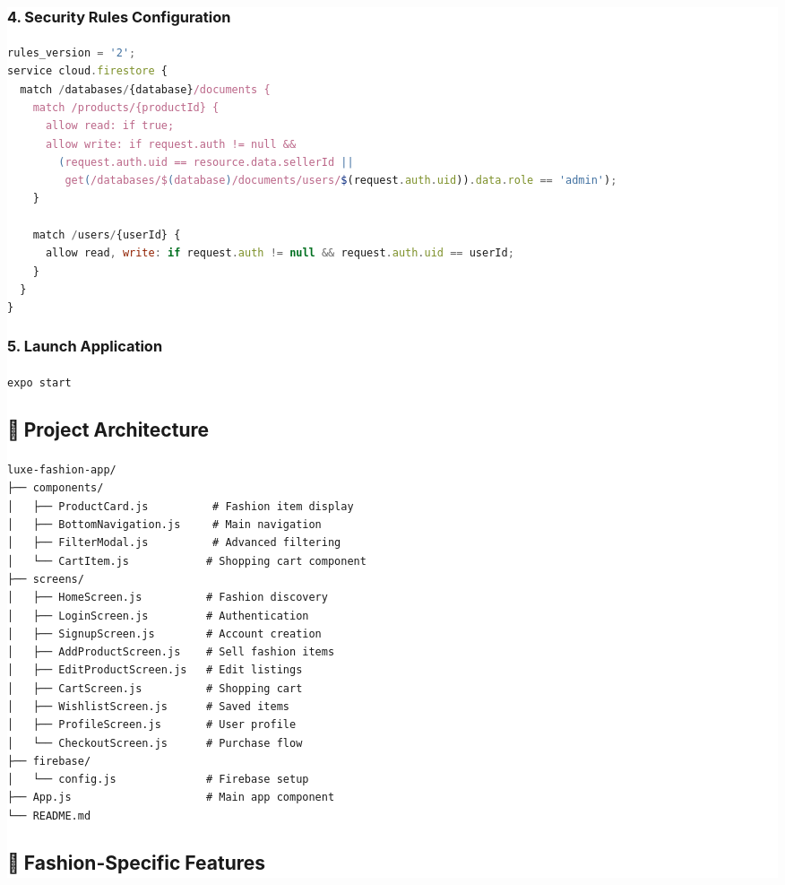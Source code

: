 ### 4. Security Rules Configuration
```javascript
rules_version = '2';
service cloud.firestore {
  match /databases/{database}/documents {
    match /products/{productId} {
      allow read: if true;
      allow write: if request.auth != null && 
        (request.auth.uid == resource.data.sellerId || 
         get(/databases/$(database)/documents/users/$(request.auth.uid)).data.role == 'admin');
    }
    
    match /users/{userId} {
      allow read, write: if request.auth != null && request.auth.uid == userId;
    }
  }
}
```

### 5. Launch Application
```bash
expo start
```

## 📁 Project Architecture

```
luxe-fashion-app/
├── components/
│   ├── ProductCard.js          # Fashion item display
│   ├── BottomNavigation.js     # Main navigation
│   ├── FilterModal.js          # Advanced filtering
│   └── CartItem.js            # Shopping cart component
├── screens/
│   ├── HomeScreen.js          # Fashion discovery
│   ├── LoginScreen.js         # Authentication
│   ├── SignupScreen.js        # Account creation
│   ├── AddProductScreen.js    # Sell fashion items
│   ├── EditProductScreen.js   # Edit listings
│   ├── CartScreen.js          # Shopping cart
│   ├── WishlistScreen.js      # Saved items
│   ├── ProfileScreen.js       # User profile
│   └── CheckoutScreen.js      # Purchase flow
├── firebase/
│   └── config.js              # Firebase setup
├── App.js                     # Main app component
└── README.md
```

## 🎯 Fashion-Specific Features
